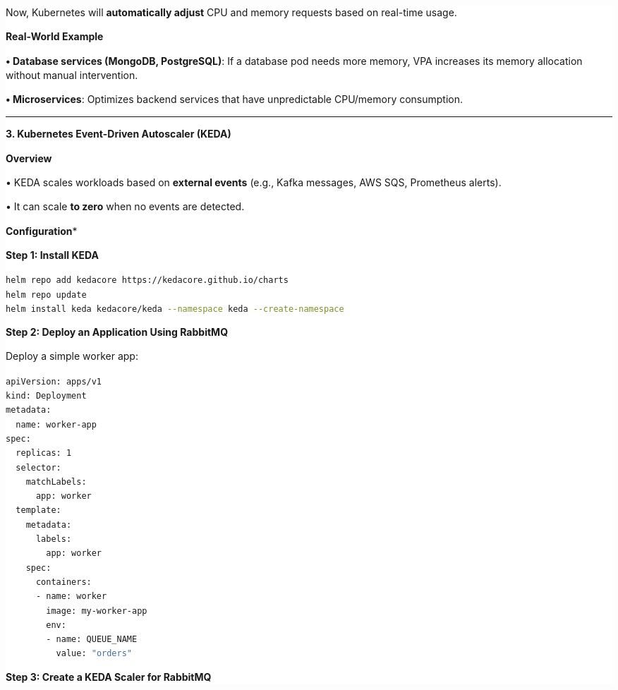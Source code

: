 Now, Kubernetes will **automatically adjust** CPU and memory requests based on real-time usage.

**Real-World Example**

**•	Database services (MongoDB, PostgreSQL)**: If a database pod needs more memory, VPA increases its memory allocation without manual intervention.

**•	Microservices**: Optimizes backend services that have unpredictable CPU/memory consumption.

---

**3. Kubernetes Event-Driven Autoscaler (KEDA)**

**Overview**

•	KEDA scales workloads based on **external events** (e.g., Kafka messages, AWS SQS, Prometheus alerts).

•	It can scale **to zero** when no events are detected.

**Configuration***

**Step 1: Install KEDA**

```bash
helm repo add kedacore https://kedacore.github.io/charts
helm repo update
helm install keda kedacore/keda --namespace keda --create-namespace
```

**Step 2: Deploy an Application Using RabbitMQ**

Deploy a simple worker app:

```bash
apiVersion: apps/v1
kind: Deployment
metadata:
  name: worker-app
spec:
  replicas: 1
  selector:
    matchLabels:
      app: worker
  template:
    metadata:
      labels:
        app: worker
    spec:
      containers:
      - name: worker
        image: my-worker-app
        env:
        - name: QUEUE_NAME
          value: "orders"
```

**Step 3: Create a KEDA Scaler for RabbitMQ**
